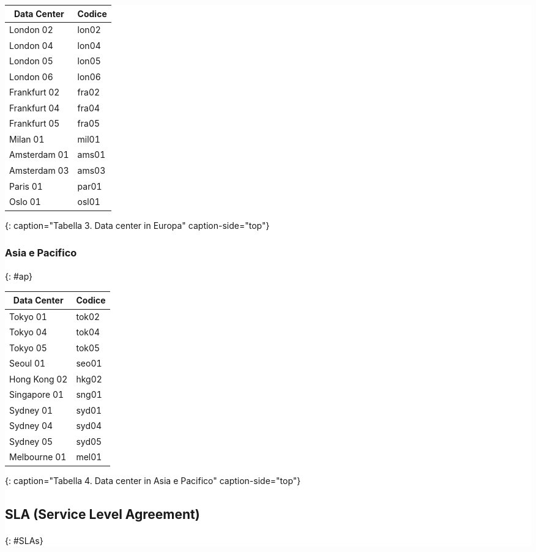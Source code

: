 | Data Center | Codice  |
|------------------|-------|
| London 02        | lon02 |
| London 04        | lon04 |
| London 05        | lon05 |
| London 06        | lon06 |
| Frankfurt 02     | fra02 |
| Frankfurt 04     | fra04 |
| Frankfurt 05     | fra05 |
| Milan 01         | mil01 |
| Amsterdam 01     | ams01 |
| Amsterdam 03     | ams03 |
| Paris 01         | par01 |
| Oslo 01          | osl01 |
{: caption="Tabella 3. Data center in Europa" caption-side="top"}

### Asia e Pacifico
{: #ap}

| Data Center | Codice  |
|------------------|-------|
| Tokyo 01         | tok02 | 
| Tokyo 04         | tok04 |
| Tokyo 05         | tok05 |
| Seoul 01         | seo01 |
| Hong Kong 02     | hkg02 |
| Singapore 01     | sng01 |
| Sydney 01        | syd01 |
| Sydney 04        | syd04 |
| Sydney 05        | syd05 |
| Melbourne 01     | mel01 |
{: caption="Tabella 4. Data center in Asia e Pacifico" caption-side="top"}


## SLA (Service Level Agreement)
{: #SLAs} 
